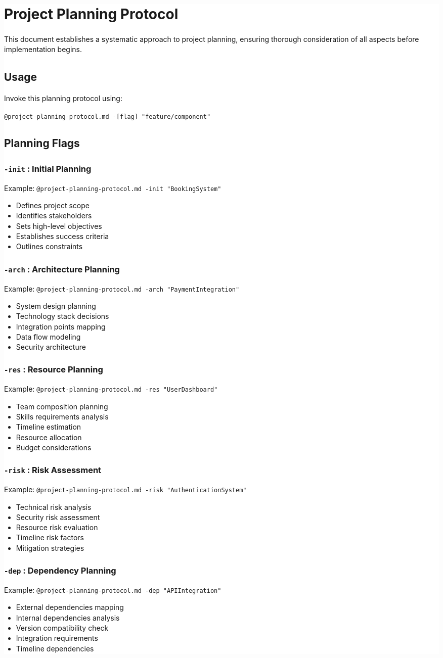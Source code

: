 # Project Planning Protocol

This document establishes a systematic approach to project planning, ensuring thorough consideration of all aspects before implementation begins.

## Usage

Invoke this planning protocol using:
```
@project-planning-protocol.md -[flag] "feature/component"
```

## Planning Flags

### `-init` : Initial Planning
Example: `@project-planning-protocol.md -init "BookingSystem"`
- Defines project scope
- Identifies stakeholders
- Sets high-level objectives
- Establishes success criteria
- Outlines constraints

### `-arch` : Architecture Planning
Example: `@project-planning-protocol.md -arch "PaymentIntegration"`
- System design planning
- Technology stack decisions
- Integration points mapping
- Data flow modeling
- Security architecture

### `-res` : Resource Planning
Example: `@project-planning-protocol.md -res "UserDashboard"`
- Team composition planning
- Skills requirements analysis
- Timeline estimation
- Resource allocation
- Budget considerations

### `-risk` : Risk Assessment
Example: `@project-planning-protocol.md -risk "AuthenticationSystem"`
- Technical risk analysis
- Security risk assessment
- Resource risk evaluation
- Timeline risk factors
- Mitigation strategies

### `-dep` : Dependency Planning
Example: `@project-planning-protocol.md -dep "APIIntegration"`
- External dependencies mapping
- Internal dependencies analysis
- Version compatibility check
- Integration requirements
- Timeline dependencies

